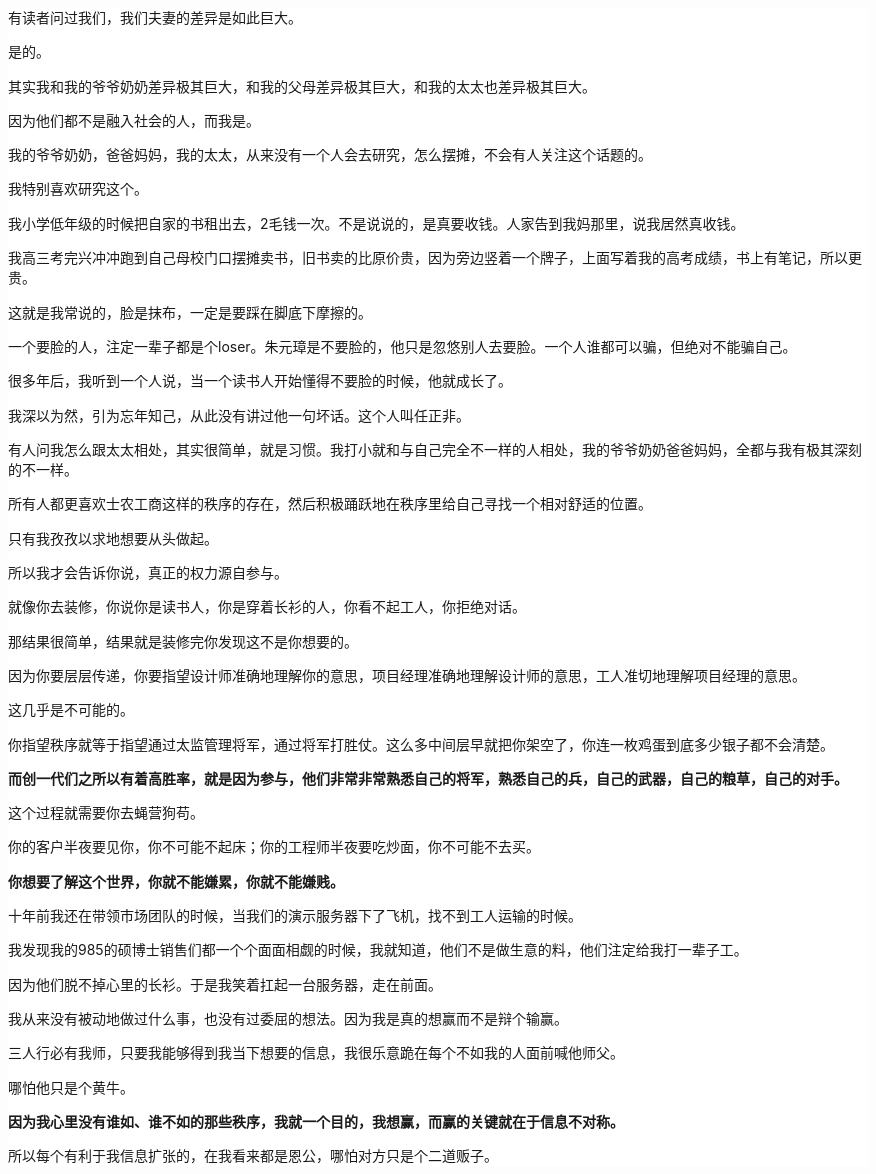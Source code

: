 有读者问过我们，我们夫妻的差异是如此巨大。

是的。

其实我和我的爷爷奶奶差异极其巨大，和我的父母差异极其巨大，和我的太太也差异极其巨大。

因为他们都不是融入社会的人，而我是。

我的爷爷奶奶，爸爸妈妈，我的太太，从来没有一个人会去研究，怎么摆摊，不会有人关注这个话题的。

我特别喜欢研究这个。

我小学低年级的时候把自家的书租出去，2毛钱一次。不是说说的，是真要收钱。人家告到我妈那里，说我居然真收钱。

我高三考完兴冲冲跑到自己母校门口摆摊卖书，旧书卖的比原价贵，因为旁边竖着一个牌子，上面写着我的高考成绩，书上有笔记，所以更贵。

这就是我常说的，脸是抹布，一定是要踩在脚底下摩擦的。

一个要脸的人，注定一辈子都是个loser。朱元璋是不要脸的，他只是忽悠别人去要脸。一个人谁都可以骗，但绝对不能骗自己。

很多年后，我听到一个人说，当一个读书人开始懂得不要脸的时候，他就成长了。

我深以为然，引为忘年知己，从此没有讲过他一句坏话。这个人叫任正非。

有人问我怎么跟太太相处，其实很简单，就是习惯。我打小就和与自己完全不一样的人相处，我的爷爷奶奶爸爸妈妈，全都与我有极其深刻的不一样。

所有人都更喜欢士农工商这样的秩序的存在，然后积极踊跃地在秩序里给自己寻找一个相对舒适的位置。

只有我孜孜以求地想要从头做起。

所以我才会告诉你说，真正的权力源自参与。

就像你去装修，你说你是读书人，你是穿着长衫的人，你看不起工人，你拒绝对话。

那结果很简单，结果就是装修完你发现这不是你想要的。

因为你要层层传递，你要指望设计师准确地理解你的意思，项目经理准确地理解设计师的意思，工人准切地理解项目经理的意思。

这几乎是不可能的。

你指望秩序就等于指望通过太监管理将军，通过将军打胜仗。这么多中间层早就把你架空了，你连一枚鸡蛋到底多少银子都不会清楚。

**而创一代们之所以有着高胜率，就是因为参与，他们非常非常熟悉自己的将军，熟悉自己的兵，自己的武器，自己的粮草，自己的对手。**

这个过程就需要你去蝇营狗苟。

你的客户半夜要见你，你不可能不起床；你的工程师半夜要吃炒面，你不可能不去买。

**你想要了解这个世界，你就不能嫌累，你就不能嫌贱。**

十年前我还在带领市场团队的时候，当我们的演示服务器下了飞机，找不到工人运输的时候。

我发现我的985的硕博士销售们都一个个面面相觑的时候，我就知道，他们不是做生意的料，他们注定给我打一辈子工。

因为他们脱不掉心里的长衫。于是我笑着扛起一台服务器，走在前面。

我从来没有被动地做过什么事，也没有过委屈的想法。因为我是真的想赢而不是辩个输赢。

三人行必有我师，只要我能够得到我当下想要的信息，我很乐意跪在每个不如我的人面前喊他师父。

哪怕他只是个黄牛。

**因为我心里没有谁如、谁不如的那些秩序，我就一个目的，我想赢，而赢的关键就在于信息不对称。**

所以每个有利于我信息扩张的，在我看来都是恩公，哪怕对方只是个二道贩子。
